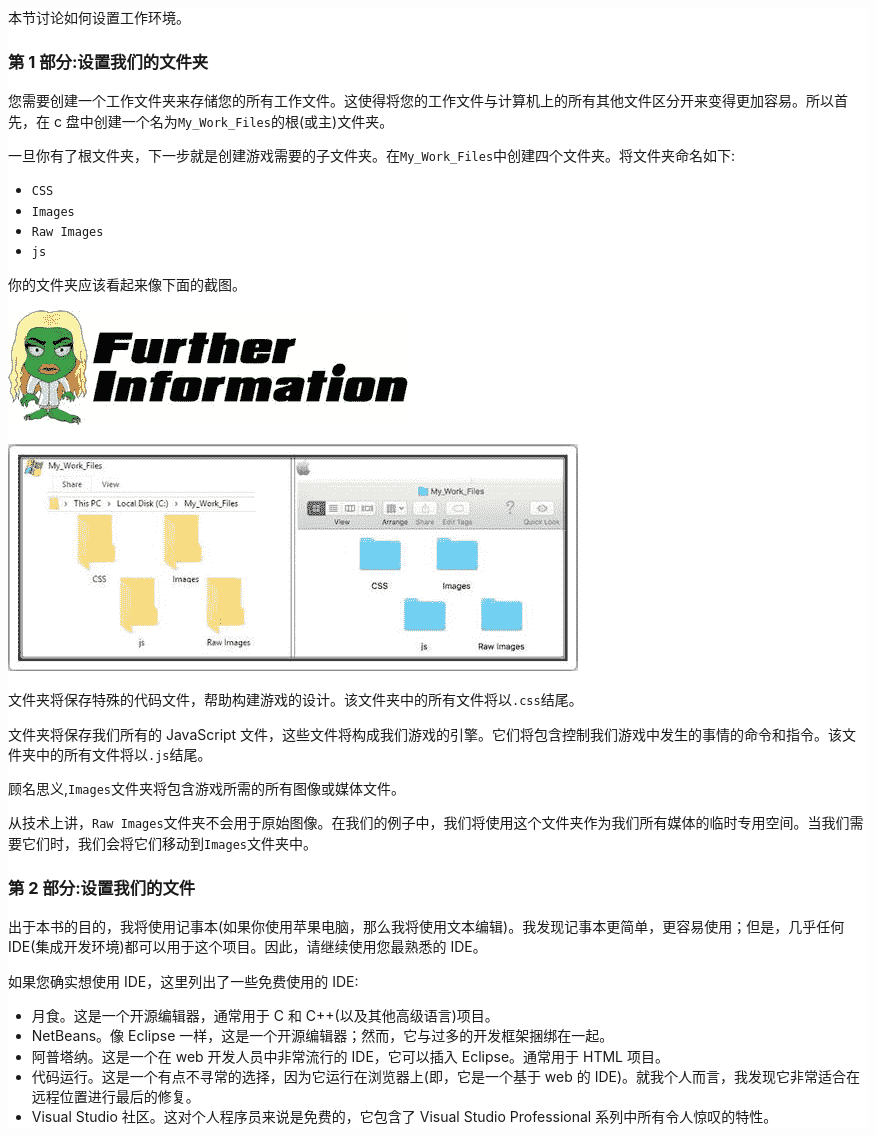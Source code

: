 本节讨论如何设置工作环境。

### 第 1 部分:设置我们的文件夹

您需要创建一个工作文件夹来存储您的所有工作文件。这使得将您的工作文件与计算机上的所有其他文件区分开来变得更加容易。所以首先，在 c 盘中创建一个名为`My_Work_Files`的根(或主)文件夹。

一旦你有了根文件夹，下一步就是创建游戏需要的子文件夹。在`My_Work_Files`中创建四个文件夹。将文件夹命名如下:

*   `CSS`
*   `Images`
*   `Raw Images`
*   `js`

你的文件夹应该看起来像下面的截图。

![A459093_1_En_1_Figm_HTML.jpg](img/A459093_1_En_1_Figm_HTML.jpg)

![A459093_1_En_1_Figl_HTML.jpg](img/A459093_1_En_1_Figl_HTML.jpg)

文件夹将保存特殊的代码文件，帮助构建游戏的设计。该文件夹中的所有文件将以`.css`结尾。

文件夹将保存我们所有的 JavaScript 文件，这些文件将构成我们游戏的引擎。它们将包含控制我们游戏中发生的事情的命令和指令。该文件夹中的所有文件将以`.js`结尾。

顾名思义,`Images`文件夹将包含游戏所需的所有图像或媒体文件。

从技术上讲，`Raw Images`文件夹不会用于原始图像。在我们的例子中，我们将使用这个文件夹作为我们所有媒体的临时专用空间。当我们需要它们时，我们会将它们移动到`Images`文件夹中。

### 第 2 部分:设置我们的文件

出于本书的目的，我将使用记事本(如果你使用苹果电脑，那么我将使用文本编辑)。我发现记事本更简单，更容易使用；但是，几乎任何 IDE(集成开发环境)都可以用于这个项目。因此，请继续使用您最熟悉的 IDE。

如果您确实想使用 IDE，这里列出了一些免费使用的 IDE:

*   月食。这是一个开源编辑器，通常用于 C 和 C++(以及其他高级语言)项目。
*   NetBeans。像 Eclipse 一样，这是一个开源编辑器；然而，它与过多的开发框架捆绑在一起。
*   阿普塔纳。这是一个在 web 开发人员中非常流行的 IDE，它可以插入 Eclipse。通常用于 HTML 项目。
*   代码运行。这是一个有点不寻常的选择，因为它运行在浏览器上(即，它是一个基于 web 的 IDE)。就我个人而言，我发现它非常适合在远程位置进行最后的修复。
*   Visual Studio 社区。这对个人程序员来说是免费的，它包含了 Visual Studio Professional 系列中所有令人惊叹的特性。
